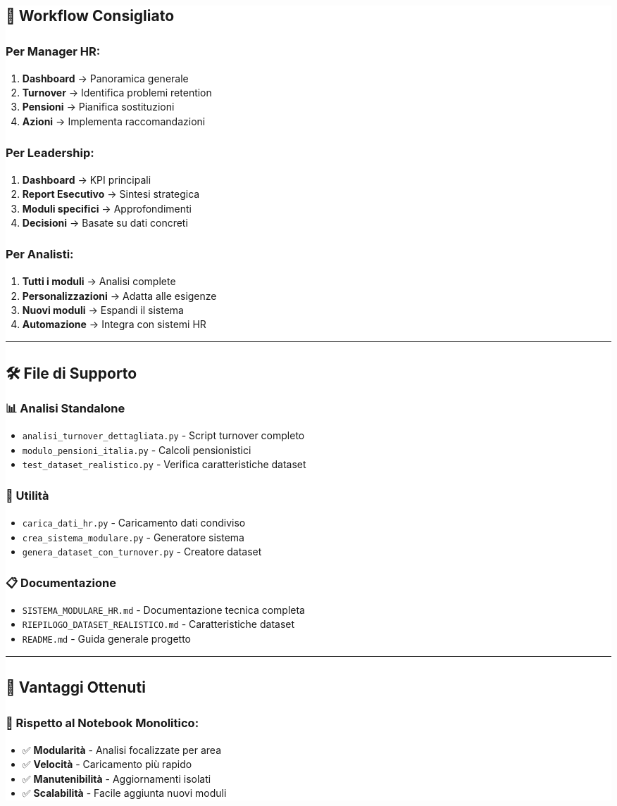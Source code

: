 
## 🎯 **Workflow Consigliato**

### **Per Manager HR:**
1. **Dashboard** → Panoramica generale
2. **Turnover** → Identifica problemi retention
3. **Pensioni** → Pianifica sostituzioni
4. **Azioni** → Implementa raccomandazioni

### **Per Leadership:**
1. **Dashboard** → KPI principali
2. **Report Esecutivo** → Sintesi strategica
3. **Moduli specifici** → Approfondimenti
4. **Decisioni** → Basate su dati concreti

### **Per Analisti:**
1. **Tutti i moduli** → Analisi complete
2. **Personalizzazioni** → Adatta alle esigenze
3. **Nuovi moduli** → Espandi il sistema
4. **Automazione** → Integra con sistemi HR

---

## 🛠️ **File di Supporto**

### **📊 Analisi Standalone**
- `analisi_turnover_dettagliata.py` - Script turnover completo
- `modulo_pensioni_italia.py` - Calcoli pensionistici
- `test_dataset_realistico.py` - Verifica caratteristiche dataset

### **🔧 Utilità**
- `carica_dati_hr.py` - Caricamento dati condiviso
- `crea_sistema_modulare.py` - Generatore sistema
- `genera_dataset_con_turnover.py` - Creatore dataset

### **📋 Documentazione**
- `SISTEMA_MODULARE_HR.md` - Documentazione tecnica completa
- `RIEPILOGO_DATASET_REALISTICO.md` - Caratteristiche dataset
- `README.md` - Guida generale progetto

---

## 🎉 **Vantaggi Ottenuti**

### **🚀 Rispetto al Notebook Monolitico:**
- ✅ **Modularità** - Analisi focalizzate per area
- ✅ **Velocità** - Caricamento più rapido
- ✅ **Manutenibilità** - Aggiornamenti isolati
- ✅ **Scalabilità** - Facile aggiunta nuovi moduli
